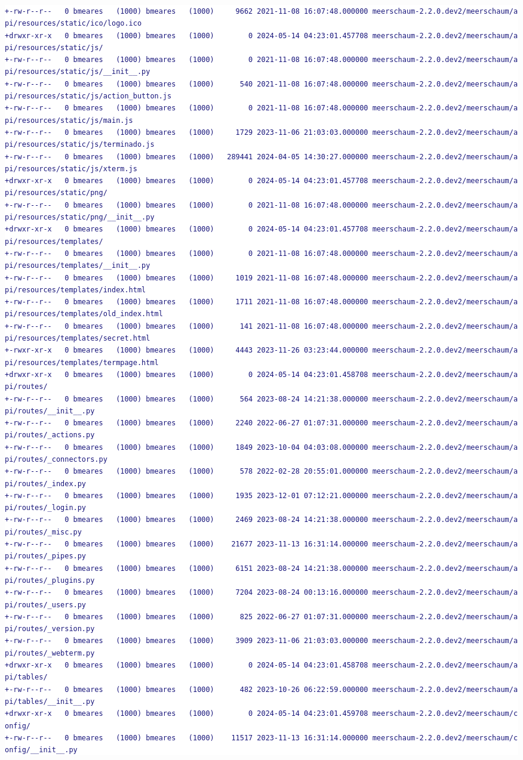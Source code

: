 ```diff
+-rw-r--r--   0 bmeares   (1000) bmeares   (1000)     9662 2021-11-08 16:07:48.000000 meerschaum-2.2.0.dev2/meerschaum/api/resources/static/ico/logo.ico
+drwxr-xr-x   0 bmeares   (1000) bmeares   (1000)        0 2024-05-14 04:23:01.457708 meerschaum-2.2.0.dev2/meerschaum/api/resources/static/js/
+-rw-r--r--   0 bmeares   (1000) bmeares   (1000)        0 2021-11-08 16:07:48.000000 meerschaum-2.2.0.dev2/meerschaum/api/resources/static/js/__init__.py
+-rw-r--r--   0 bmeares   (1000) bmeares   (1000)      540 2021-11-08 16:07:48.000000 meerschaum-2.2.0.dev2/meerschaum/api/resources/static/js/action_button.js
+-rw-r--r--   0 bmeares   (1000) bmeares   (1000)        0 2021-11-08 16:07:48.000000 meerschaum-2.2.0.dev2/meerschaum/api/resources/static/js/main.js
+-rw-r--r--   0 bmeares   (1000) bmeares   (1000)     1729 2023-11-06 21:03:03.000000 meerschaum-2.2.0.dev2/meerschaum/api/resources/static/js/terminado.js
+-rw-r--r--   0 bmeares   (1000) bmeares   (1000)   289441 2024-04-05 14:30:27.000000 meerschaum-2.2.0.dev2/meerschaum/api/resources/static/js/xterm.js
+drwxr-xr-x   0 bmeares   (1000) bmeares   (1000)        0 2024-05-14 04:23:01.457708 meerschaum-2.2.0.dev2/meerschaum/api/resources/static/png/
+-rw-r--r--   0 bmeares   (1000) bmeares   (1000)        0 2021-11-08 16:07:48.000000 meerschaum-2.2.0.dev2/meerschaum/api/resources/static/png/__init__.py
+drwxr-xr-x   0 bmeares   (1000) bmeares   (1000)        0 2024-05-14 04:23:01.457708 meerschaum-2.2.0.dev2/meerschaum/api/resources/templates/
+-rw-r--r--   0 bmeares   (1000) bmeares   (1000)        0 2021-11-08 16:07:48.000000 meerschaum-2.2.0.dev2/meerschaum/api/resources/templates/__init__.py
+-rw-r--r--   0 bmeares   (1000) bmeares   (1000)     1019 2021-11-08 16:07:48.000000 meerschaum-2.2.0.dev2/meerschaum/api/resources/templates/index.html
+-rw-r--r--   0 bmeares   (1000) bmeares   (1000)     1711 2021-11-08 16:07:48.000000 meerschaum-2.2.0.dev2/meerschaum/api/resources/templates/old_index.html
+-rw-r--r--   0 bmeares   (1000) bmeares   (1000)      141 2021-11-08 16:07:48.000000 meerschaum-2.2.0.dev2/meerschaum/api/resources/templates/secret.html
+-rwxr-xr-x   0 bmeares   (1000) bmeares   (1000)     4443 2023-11-26 03:23:44.000000 meerschaum-2.2.0.dev2/meerschaum/api/resources/templates/termpage.html
+drwxr-xr-x   0 bmeares   (1000) bmeares   (1000)        0 2024-05-14 04:23:01.458708 meerschaum-2.2.0.dev2/meerschaum/api/routes/
+-rw-r--r--   0 bmeares   (1000) bmeares   (1000)      564 2023-08-24 14:21:38.000000 meerschaum-2.2.0.dev2/meerschaum/api/routes/__init__.py
+-rw-r--r--   0 bmeares   (1000) bmeares   (1000)     2240 2022-06-27 01:07:31.000000 meerschaum-2.2.0.dev2/meerschaum/api/routes/_actions.py
+-rw-r--r--   0 bmeares   (1000) bmeares   (1000)     1849 2023-10-04 04:03:08.000000 meerschaum-2.2.0.dev2/meerschaum/api/routes/_connectors.py
+-rw-r--r--   0 bmeares   (1000) bmeares   (1000)      578 2022-02-28 20:55:01.000000 meerschaum-2.2.0.dev2/meerschaum/api/routes/_index.py
+-rw-r--r--   0 bmeares   (1000) bmeares   (1000)     1935 2023-12-01 07:12:21.000000 meerschaum-2.2.0.dev2/meerschaum/api/routes/_login.py
+-rw-r--r--   0 bmeares   (1000) bmeares   (1000)     2469 2023-08-24 14:21:38.000000 meerschaum-2.2.0.dev2/meerschaum/api/routes/_misc.py
+-rw-r--r--   0 bmeares   (1000) bmeares   (1000)    21677 2023-11-13 16:31:14.000000 meerschaum-2.2.0.dev2/meerschaum/api/routes/_pipes.py
+-rw-r--r--   0 bmeares   (1000) bmeares   (1000)     6151 2023-08-24 14:21:38.000000 meerschaum-2.2.0.dev2/meerschaum/api/routes/_plugins.py
+-rw-r--r--   0 bmeares   (1000) bmeares   (1000)     7204 2023-08-24 00:13:16.000000 meerschaum-2.2.0.dev2/meerschaum/api/routes/_users.py
+-rw-r--r--   0 bmeares   (1000) bmeares   (1000)      825 2022-06-27 01:07:31.000000 meerschaum-2.2.0.dev2/meerschaum/api/routes/_version.py
+-rw-r--r--   0 bmeares   (1000) bmeares   (1000)     3909 2023-11-06 21:03:03.000000 meerschaum-2.2.0.dev2/meerschaum/api/routes/_webterm.py
+drwxr-xr-x   0 bmeares   (1000) bmeares   (1000)        0 2024-05-14 04:23:01.458708 meerschaum-2.2.0.dev2/meerschaum/api/tables/
+-rw-r--r--   0 bmeares   (1000) bmeares   (1000)      482 2023-10-26 06:22:59.000000 meerschaum-2.2.0.dev2/meerschaum/api/tables/__init__.py
+drwxr-xr-x   0 bmeares   (1000) bmeares   (1000)        0 2024-05-14 04:23:01.459708 meerschaum-2.2.0.dev2/meerschaum/config/
+-rw-r--r--   0 bmeares   (1000) bmeares   (1000)    11517 2023-11-13 16:31:14.000000 meerschaum-2.2.0.dev2/meerschaum/config/__init__.py
```